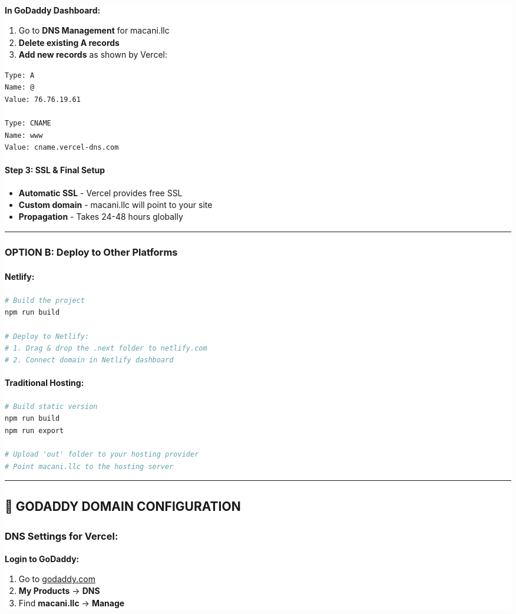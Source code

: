**In GoDaddy Dashboard:**
1. Go to **DNS Management** for macani.llc
2. **Delete existing A records**
3. **Add new records** as shown by Vercel:

```
Type: A
Name: @
Value: 76.76.19.61

Type: CNAME  
Name: www
Value: cname.vercel-dns.com
```

#### **Step 3: SSL & Final Setup**
- **Automatic SSL** - Vercel provides free SSL
- **Custom domain** - macani.llc will point to your site
- **Propagation** - Takes 24-48 hours globally

---

### **OPTION B: Deploy to Other Platforms**

#### **Netlify:**
```bash
# Build the project
npm run build

# Deploy to Netlify:
# 1. Drag & drop the .next folder to netlify.com
# 2. Connect domain in Netlify dashboard
```

#### **Traditional Hosting:**
```bash
# Build static version
npm run build
npm run export

# Upload 'out' folder to your hosting provider
# Point macani.llc to the hosting server
```

---

## 🔧 **GODADDY DOMAIN CONFIGURATION**

### **DNS Settings for Vercel:**

**Login to GoDaddy:**
1. Go to [godaddy.com](https://godaddy.com)
2. **My Products** → **DNS**
3. Find **macani.llc** → **Manage**
